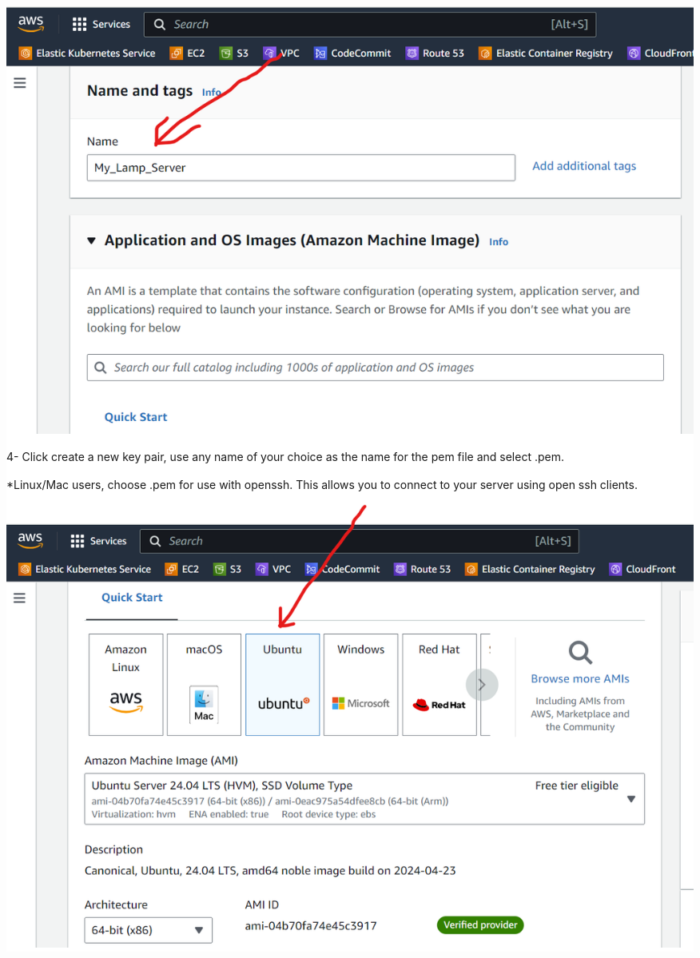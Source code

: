 ![picture](./images/I-2.png)


4- Click create a new key pair, use any name of your choice as the name for the pem file and select .pem.

  *Linux/Mac users, choose .pem for use with openssh. This allows you to connect to your server using open ssh clients.

![picture](./images/I-3.png)